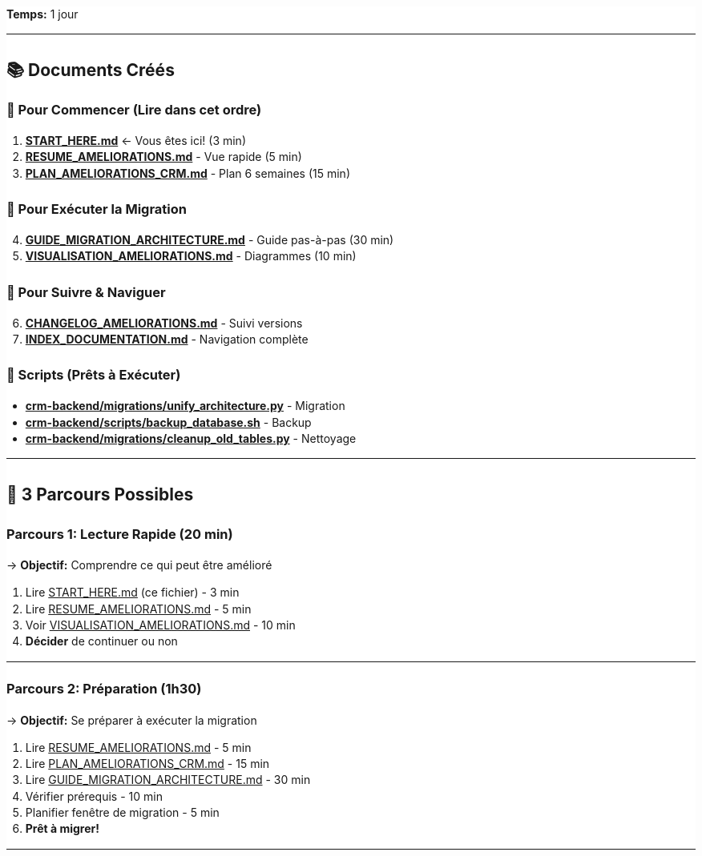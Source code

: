 **Temps:** 1 jour

---

## 📚 Documents Créés

### 🌟 Pour Commencer (Lire dans cet ordre)

1. **[START_HERE.md](START_HERE.md)** ← Vous êtes ici! (3 min)
2. **[RESUME_AMELIORATIONS.md](RESUME_AMELIORATIONS.md)** - Vue rapide (5 min)
3. **[PLAN_AMELIORATIONS_CRM.md](PLAN_AMELIORATIONS_CRM.md)** - Plan 6 semaines (15 min)

### 📖 Pour Exécuter la Migration

4. **[GUIDE_MIGRATION_ARCHITECTURE.md](GUIDE_MIGRATION_ARCHITECTURE.md)** - Guide pas-à-pas (30 min)
5. **[VISUALISATION_AMELIORATIONS.md](VISUALISATION_AMELIORATIONS.md)** - Diagrammes (10 min)

### 📝 Pour Suivre & Naviguer

6. **[CHANGELOG_AMELIORATIONS.md](CHANGELOG_AMELIORATIONS.md)** - Suivi versions
7. **[INDEX_DOCUMENTATION.md](INDEX_DOCUMENTATION.md)** - Navigation complète

### 🔧 Scripts (Prêts à Exécuter)

- **[crm-backend/migrations/unify_architecture.py](crm-backend/migrations/unify_architecture.py)** - Migration
- **[crm-backend/scripts/backup_database.sh](crm-backend/scripts/backup_database.sh)** - Backup
- **[crm-backend/migrations/cleanup_old_tables.py](crm-backend/migrations/cleanup_old_tables.py)** - Nettoyage

---

## 🚀 3 Parcours Possibles

### Parcours 1: Lecture Rapide (20 min)
→ **Objectif:** Comprendre ce qui peut être amélioré

1. Lire [START_HERE.md](START_HERE.md) (ce fichier) - 3 min
2. Lire [RESUME_AMELIORATIONS.md](RESUME_AMELIORATIONS.md) - 5 min
3. Voir [VISUALISATION_AMELIORATIONS.md](VISUALISATION_AMELIORATIONS.md) - 10 min
4. **Décider** de continuer ou non

---

### Parcours 2: Préparation (1h30)
→ **Objectif:** Se préparer à exécuter la migration

1. Lire [RESUME_AMELIORATIONS.md](RESUME_AMELIORATIONS.md) - 5 min
2. Lire [PLAN_AMELIORATIONS_CRM.md](PLAN_AMELIORATIONS_CRM.md) - 15 min
3. Lire [GUIDE_MIGRATION_ARCHITECTURE.md](GUIDE_MIGRATION_ARCHITECTURE.md) - 30 min
4. Vérifier prérequis - 10 min
5. Planifier fenêtre de migration - 5 min
6. **Prêt à migrer!**

---